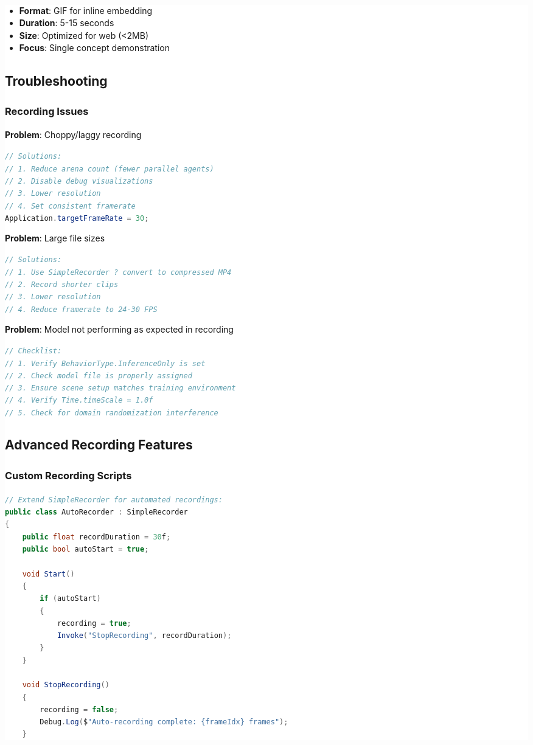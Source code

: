 - **Format**: GIF for inline embedding
- **Duration**: 5-15 seconds
- **Size**: Optimized for web (<2MB)
- **Focus**: Single concept demonstration

## Troubleshooting

### Recording Issues

**Problem**: Choppy/laggy recording

```csharp
// Solutions:
// 1. Reduce arena count (fewer parallel agents)
// 2. Disable debug visualizations
// 3. Lower resolution
// 4. Set consistent framerate
Application.targetFrameRate = 30;
```

**Problem**: Large file sizes

```csharp
// Solutions:
// 1. Use SimpleRecorder ? convert to compressed MP4
// 2. Record shorter clips
// 3. Lower resolution
// 4. Reduce framerate to 24-30 FPS
```

**Problem**: Model not performing as expected in recording

```csharp
// Checklist:
// 1. Verify BehaviorType.InferenceOnly is set
// 2. Check model file is properly assigned
// 3. Ensure scene setup matches training environment
// 4. Verify Time.timeScale = 1.0f
// 5. Check for domain randomization interference
```

## Advanced Recording Features

### Custom Recording Scripts

```csharp
// Extend SimpleRecorder for automated recordings:
public class AutoRecorder : SimpleRecorder
{
    public float recordDuration = 30f;
    public bool autoStart = true;

    void Start()
    {
        if (autoStart)
        {
            recording = true;
            Invoke("StopRecording", recordDuration);
        }
    }

    void StopRecording()
    {
        recording = false;
        Debug.Log($"Auto-recording complete: {frameIdx} frames");
    }
```